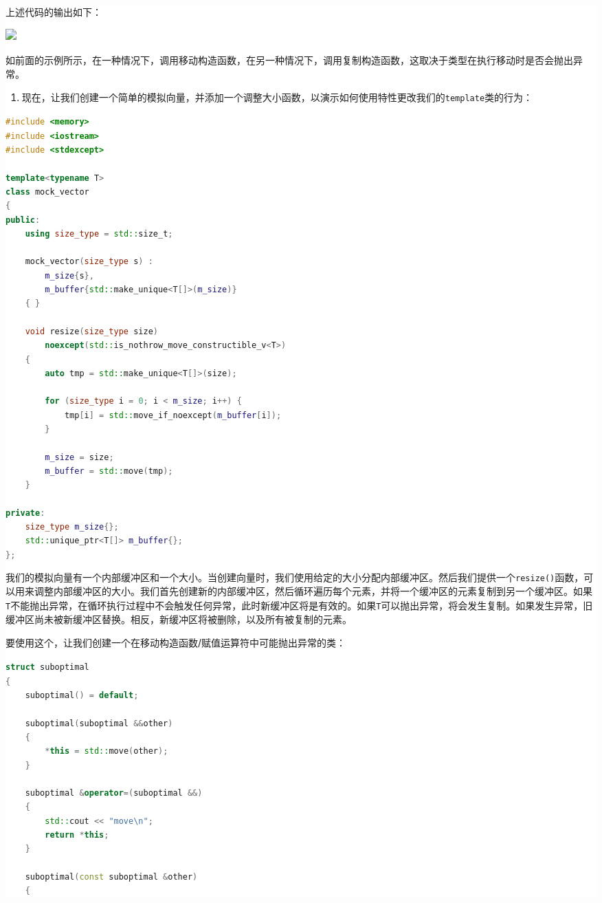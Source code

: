 上述代码的输出如下：

![](img/0308a282-75f7-42fd-82e6-4debaf2bd0d2.png)

如前面的示例所示，在一种情况下，调用移动构造函数，在另一种情况下，调用复制构造函数，这取决于类型在执行移动时是否会抛出异常。

1.  现在，让我们创建一个简单的模拟向量，并添加一个调整大小函数，以演示如何使用特性更改我们的`template`类的行为：

```cpp
#include <memory>
#include <iostream>
#include <stdexcept>

template<typename T>
class mock_vector
{
public:
    using size_type = std::size_t;

    mock_vector(size_type s) :
        m_size{s},
        m_buffer{std::make_unique<T[]>(m_size)}
    { }

    void resize(size_type size)
        noexcept(std::is_nothrow_move_constructible_v<T>)
    {
        auto tmp = std::make_unique<T[]>(size);

        for (size_type i = 0; i < m_size; i++) {
            tmp[i] = std::move_if_noexcept(m_buffer[i]);
        }

        m_size = size;
        m_buffer = std::move(tmp);
    }

private:
    size_type m_size{};
    std::unique_ptr<T[]> m_buffer{};
};
```

我们的模拟向量有一个内部缓冲区和一个大小。当创建向量时，我们使用给定的大小分配内部缓冲区。然后我们提供一个`resize()`函数，可以用来调整内部缓冲区的大小。我们首先创建新的内部缓冲区，然后循环遍历每个元素，并将一个缓冲区的元素复制到另一个缓冲区。如果`T`不能抛出异常，在循环执行过程中不会触发任何异常，此时新缓冲区将是有效的。如果`T`可以抛出异常，将会发生复制。如果发生异常，旧缓冲区尚未被新缓冲区替换。相反，新缓冲区将被删除，以及所有被复制的元素。

要使用这个，让我们创建一个在移动构造函数/赋值运算符中可能抛出异常的类：

```cpp
struct suboptimal
{
    suboptimal() = default;

    suboptimal(suboptimal &&other)
    {
        *this = std::move(other);
    }

    suboptimal &operator=(suboptimal &&)
    {
        std::cout << "move\n";
        return *this;
    }

    suboptimal(const suboptimal &other)
    {
```
